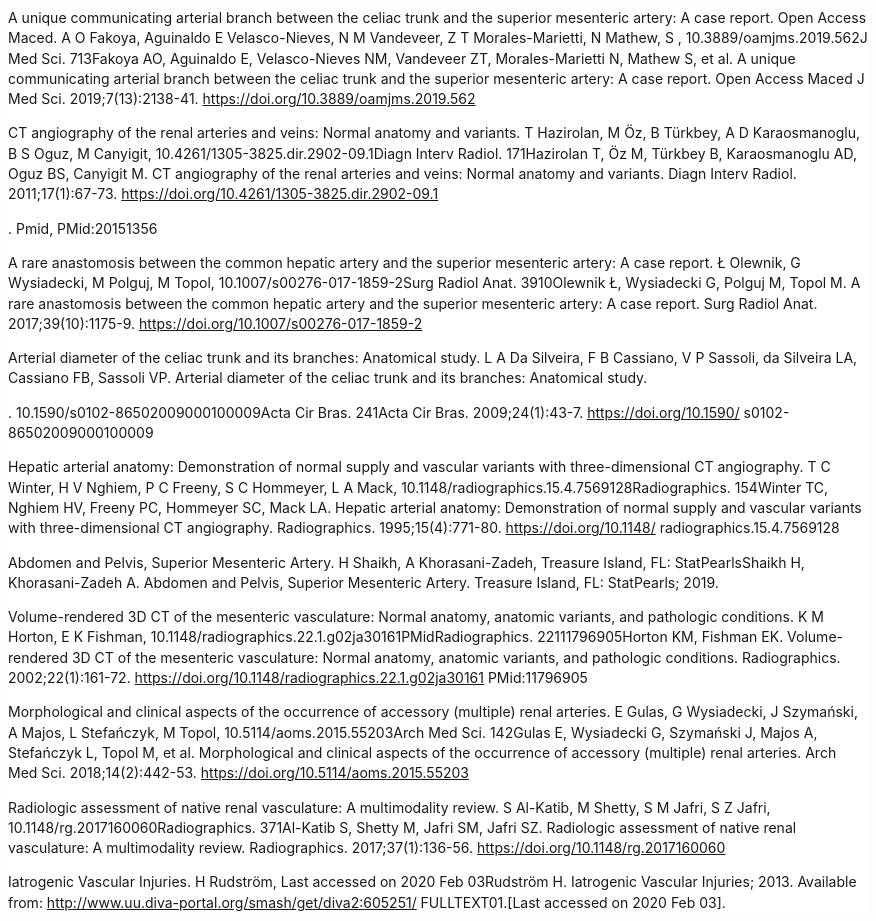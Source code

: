 A unique communicating arterial branch between the celiac trunk and the superior mesenteric artery: A case report. Open Access Maced. A O Fakoya, Aguinaldo E Velasco-Nieves, N M Vandeveer, Z T Morales-Marietti, N Mathew, S , 10.3889/oamjms.2019.562J Med Sci. 713Fakoya AO, Aguinaldo E, Velasco-Nieves NM, Vandeveer ZT, Morales-Marietti N, Mathew S, et al. A unique communicating arterial branch between the celiac trunk and the superior mesenteric artery: A case report. Open Access Maced J Med Sci. 2019;7(13):2138-41. https://doi.org/10.3889/oamjms.2019.562

CT angiography of the renal arteries and veins: Normal anatomy and variants. T Hazirolan, M Öz, B Türkbey, A D Karaosmanoglu, B S Oguz, M Canyigit, 10.4261/1305-3825.dir.2902-09.1Diagn Interv Radiol. 171Hazirolan T, Öz M, Türkbey B, Karaosmanoglu AD, Oguz BS, Canyigit M. CT angiography of the renal arteries and veins: Normal anatomy and variants. Diagn Interv Radiol. 2011;17(1):67-73. https://doi.org/10.4261/1305-3825.dir.2902-09.1

. Pmid, PMid:20151356

A rare anastomosis between the common hepatic artery and the superior mesenteric artery: A case report. Ł Olewnik, G Wysiadecki, M Polguj, M Topol, 10.1007/s00276-017-1859-2Surg Radiol Anat. 3910Olewnik Ł, Wysiadecki G, Polguj M, Topol M. A rare anastomosis between the common hepatic artery and the superior mesenteric artery: A case report. Surg Radiol Anat. 2017;39(10):1175-9. https://doi.org/10.1007/s00276-017-1859-2

Arterial diameter of the celiac trunk and its branches: Anatomical study. L A Da Silveira, F B Cassiano, V P Sassoli, da Silveira LA, Cassiano FB, Sassoli VP. Arterial diameter of the celiac trunk and its branches: Anatomical study.

. 10.1590/s0102-86502009000100009Acta Cir Bras. 241Acta Cir Bras. 2009;24(1):43-7. https://doi.org/10.1590/ s0102-86502009000100009

Hepatic arterial anatomy: Demonstration of normal supply and vascular variants with three-dimensional CT angiography. T C Winter, H V Nghiem, P C Freeny, S C Hommeyer, L A Mack, 10.1148/radiographics.15.4.7569128Radiographics. 154Winter TC, Nghiem HV, Freeny PC, Hommeyer SC, Mack LA. Hepatic arterial anatomy: Demonstration of normal supply and vascular variants with three-dimensional CT angiography. Radiographics. 1995;15(4):771-80. https://doi.org/10.1148/ radiographics.15.4.7569128

Abdomen and Pelvis, Superior Mesenteric Artery. H Shaikh, A Khorasani-Zadeh, Treasure Island, FL: StatPearlsShaikh H, Khorasani-Zadeh A. Abdomen and Pelvis, Superior Mesenteric Artery. Treasure Island, FL: StatPearls; 2019.

Volume-rendered 3D CT of the mesenteric vasculature: Normal anatomy, anatomic variants, and pathologic conditions. K M Horton, E K Fishman, 10.1148/radiographics.22.1.g02ja30161PMidRadiographics. 22111796905Horton KM, Fishman EK. Volume-rendered 3D CT of the mesenteric vasculature: Normal anatomy, anatomic variants, and pathologic conditions. Radiographics. 2002;22(1):161-72. https://doi.org/10.1148/radiographics.22.1.g02ja30161 PMid:11796905

Morphological and clinical aspects of the occurrence of accessory (multiple) renal arteries. E Gulas, G Wysiadecki, J Szymański, A Majos, L Stefańczyk, M Topol, 10.5114/aoms.2015.55203Arch Med Sci. 142Gulas E, Wysiadecki G, Szymański J, Majos A, Stefańczyk L, Topol M, et al. Morphological and clinical aspects of the occurrence of accessory (multiple) renal arteries. Arch Med Sci. 2018;14(2):442-53. https://doi.org/10.5114/aoms.2015.55203

Radiologic assessment of native renal vasculature: A multimodality review. S Al-Katib, M Shetty, S M Jafri, S Z Jafri, 10.1148/rg.2017160060Radiographics. 371Al-Katib S, Shetty M, Jafri SM, Jafri SZ. Radiologic assessment of native renal vasculature: A multimodality review. Radiographics. 2017;37(1):136-56. https://doi.org/10.1148/rg.2017160060

Iatrogenic Vascular Injuries. H Rudström, Last accessed on 2020 Feb 03Rudström H. Iatrogenic Vascular Injuries; 2013. Available from: http://www.uu.diva-portal.org/smash/get/diva2:605251/ FULLTEXT01.[Last accessed on 2020 Feb 03].

